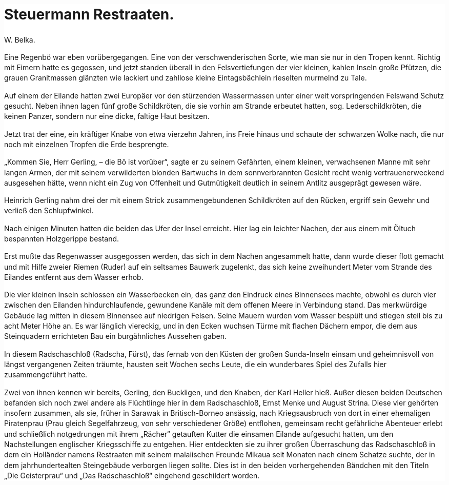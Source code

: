 Steuermann Restraaten.
======================

W. Belka.

Eine Regenbö war eben vorübergegangen. Eine von der verschwenderischen Sorte,
wie man sie nur in den Tropen kennt. Richtig mit Eimern hatte es gegossen, und
jetzt standen überall in den Felsvertiefungen der vier kleinen, kahlen Inseln
große Pfützen, die grauen Granitmassen glänzten wie lackiert und zahllose
kleine Eintagsbächlein rieselten murmelnd zu Tale.

Auf einem der Eilande hatten zwei Europäer vor den stürzenden Wassermassen
unter einer weit vorspringenden Felswand Schutz gesucht. Neben ihnen lagen fünf
große Schildkröten, die sie vorhin am Strande erbeutet hatten, sog.
Lederschildkröten, die keinen Panzer, sondern nur eine dicke, faltige Haut
besitzen.

Jetzt trat der eine, ein kräftiger Knabe von etwa vierzehn Jahren, ins Freie
hinaus und schaute der schwarzen Wolke nach, die nur noch mit einzelnen Tropfen
die Erde besprengte.

„Kommen Sie, Herr Gerling, – die Bö ist vorüber“, sagte er zu seinem Gefährten,
einem kleinen, verwachsenen Manne mit sehr langen Armen, der mit seinem
verwilderten blonden Bartwuchs in dem sonnverbrannten Gesicht recht wenig
vertrauenerweckend ausgesehen hätte, wenn nicht ein Zug von Offenheit und
Gutmütigkeit deutlich in seinem Antlitz ausgeprägt gewesen wäre.

Heinrich Gerling nahm drei der mit einem Strick zusammengebundenen Schildkröten
auf den Rücken, ergriff sein Gewehr und verließ den Schlupfwinkel.

Nach einigen Minuten hatten die beiden das Ufer der Insel erreicht. Hier lag
ein leichter Nachen, der aus einem mit Öltuch bespannten Holzgerippe bestand.

Erst mußte das Regenwasser ausgegossen werden, das sich in dem Nachen
angesammelt hatte, dann wurde dieser flott gemacht und mit Hilfe zweier Riemen
(Ruder) auf ein seltsames Bauwerk zugelenkt, das sich keine zweihundert Meter
vom Strande des Eilandes entfernt aus dem Wasser erhob.

Die vier kleinen Inseln schlossen ein Wasserbecken ein, das ganz den Eindruck
eines Binnensees machte, obwohl es durch vier zwischen den Eilanden
hindurchlaufende, gewundene Kanäle mit dem offenen Meere in Verbindung stand.
Das merkwürdige Gebäude lag mitten in diesem Binnensee auf niedrigen Felsen.
Seine Mauern wurden vom Wasser bespült und stiegen steil bis zu acht Meter Höhe
an. Es war länglich viereckig, und in den Ecken wuchsen Türme mit flachen
Dächern empor, die dem aus Steinquadern errichteten Bau ein burgähnliches
Aussehen gaben.

In diesem Radschaschloß (Radscha, Fürst), das fernab von den Küsten der großen
Sunda-Inseln einsam und geheimnisvoll von längst vergangenen Zeiten träumte,
hausten seit Wochen sechs Leute, die ein wunderbares Spiel des Zufalls hier
zusammengeführt hatte.

Zwei von ihnen kennen wir bereits, Gerling, den Buckligen, und den Knaben, der
Karl Heller hieß. Außer diesen beiden Deutschen befanden sich noch zwei andere
als Flüchtlinge hier in dem Radschaschloß, Ernst Menke und August Strina. Diese
vier gehörten insofern zusammen, als sie, früher in Sarawak in Britisch-Borneo
ansässig, nach Kriegsausbruch von dort in einer ehemaligen Piratenprau (Prau
gleich Segelfahrzeug, von sehr verschiedener Größe) entflohen, gemeinsam recht
gefährliche Abenteuer erlebt und schließlich notgedrungen mit ihrem „Rächer“
getauften Kutter die einsamen Eilande aufgesucht hatten, um den Nachstellungen
englischer Kriegsschiffe zu entgehen. Hier entdeckten sie zu ihrer großen
Überraschung das Radschaschloß in dem ein Holländer namens Restraaten mit
seinem malaiischen Freunde Mikaua seit Monaten nach einem Schatze suchte, der
in dem jahrhundertealten Steingebäude verborgen liegen sollte. Dies ist in den
beiden vorhergehenden Bändchen mit den Titeln „Die Geisterprau“ und „Das
Radschaschloß“ eingehend geschildert worden.
